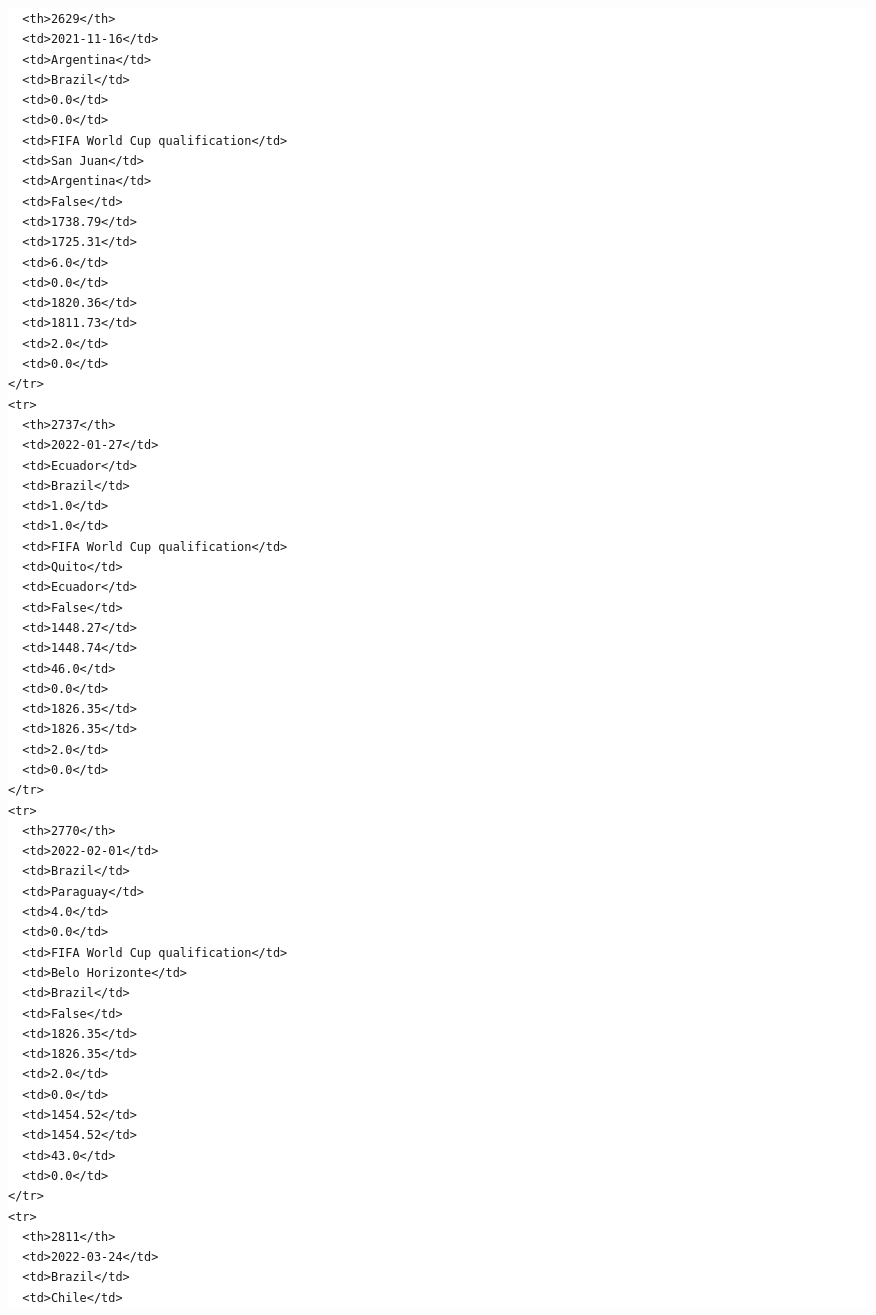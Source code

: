       <th>2629</th>
      <td>2021-11-16</td>
      <td>Argentina</td>
      <td>Brazil</td>
      <td>0.0</td>
      <td>0.0</td>
      <td>FIFA World Cup qualification</td>
      <td>San Juan</td>
      <td>Argentina</td>
      <td>False</td>
      <td>1738.79</td>
      <td>1725.31</td>
      <td>6.0</td>
      <td>0.0</td>
      <td>1820.36</td>
      <td>1811.73</td>
      <td>2.0</td>
      <td>0.0</td>
    </tr>
    <tr>
      <th>2737</th>
      <td>2022-01-27</td>
      <td>Ecuador</td>
      <td>Brazil</td>
      <td>1.0</td>
      <td>1.0</td>
      <td>FIFA World Cup qualification</td>
      <td>Quito</td>
      <td>Ecuador</td>
      <td>False</td>
      <td>1448.27</td>
      <td>1448.74</td>
      <td>46.0</td>
      <td>0.0</td>
      <td>1826.35</td>
      <td>1826.35</td>
      <td>2.0</td>
      <td>0.0</td>
    </tr>
    <tr>
      <th>2770</th>
      <td>2022-02-01</td>
      <td>Brazil</td>
      <td>Paraguay</td>
      <td>4.0</td>
      <td>0.0</td>
      <td>FIFA World Cup qualification</td>
      <td>Belo Horizonte</td>
      <td>Brazil</td>
      <td>False</td>
      <td>1826.35</td>
      <td>1826.35</td>
      <td>2.0</td>
      <td>0.0</td>
      <td>1454.52</td>
      <td>1454.52</td>
      <td>43.0</td>
      <td>0.0</td>
    </tr>
    <tr>
      <th>2811</th>
      <td>2022-03-24</td>
      <td>Brazil</td>
      <td>Chile</td>